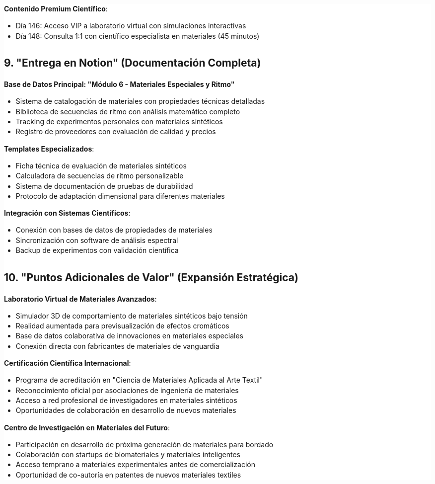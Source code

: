 **Contenido Premium Científico**:
- Día 146: Acceso VIP a laboratorio virtual con simulaciones interactivas
- Día 148: Consulta 1:1 con científico especialista en materiales (45 minutos)

## 9. "Entrega en Notion" (Documentación Completa)

**Base de Datos Principal: "Módulo 6 - Materiales Especiales y Ritmo"**
- Sistema de catalogación de materiales con propiedades técnicas detalladas
- Biblioteca de secuencias de ritmo con análisis matemático completo
- Tracking de experimentos personales con materiales sintéticos
- Registro de proveedores con evaluación de calidad y precios

**Templates Especializados**:
- Ficha técnica de evaluación de materiales sintéticos
- Calculadora de secuencias de ritmo personalizable
- Sistema de documentación de pruebas de durabilidad
- Protocolo de adaptación dimensional para diferentes materiales

**Integración con Sistemas Científicos**:
- Conexión con bases de datos de propiedades de materiales
- Sincronización con software de análisis espectral
- Backup de experimentos con validación científica

## 10. "Puntos Adicionales de Valor" (Expansión Estratégica)

**Laboratorio Virtual de Materiales Avanzados**:
- Simulador 3D de comportamiento de materiales sintéticos bajo tensión
- Realidad aumentada para previsualización de efectos cromáticos
- Base de datos colaborativa de innovaciones en materiales especiales
- Conexión directa con fabricantes de materiales de vanguardia

**Certificación Científica Internacional**:
- Programa de acreditación en "Ciencia de Materiales Aplicada al Arte Textil"
- Reconocimiento oficial por asociaciones de ingeniería de materiales
- Acceso a red profesional de investigadores en materiales sintéticos
- Oportunidades de colaboración en desarrollo de nuevos materiales

**Centro de Investigación en Materiales del Futuro**:
- Participación en desarrollo de próxima generación de materiales para bordado
- Colaboración con startups de biomateriales y materiales inteligentes
- Acceso temprano a materiales experimentales antes de comercialización
- Oportunidad de co-autoría en patentes de nuevos materiales textiles